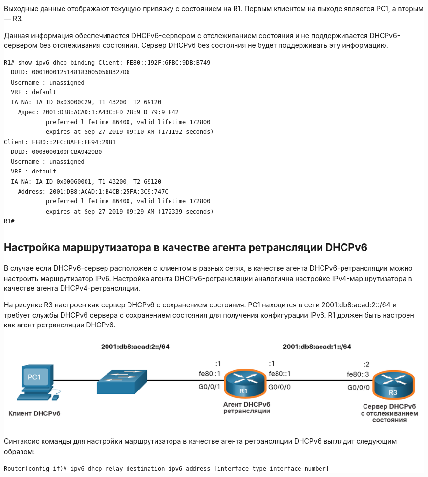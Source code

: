 Выходные данные отображают текущую привязку с состоянием на R1. Первым клиентом на выходе является PC1, а вторым — R3.

Данная информация обеспечивается DHCPv6-сервером с отслеживанием состояния и не поддерживается DHCPv6-сервером без отслеживания состояния. Сервер DHCPv6 без состояния не будет поддерживать эту информацию.

<pre><code>R1# show ipv6 dhcp binding Client: FE80::192F:6FBC:9DB:B749
  DUID: 0001000125148183005056B327D6
  Username : unassigned
  VRF : default
  IA NA: IA ID 0x03000C29, T1 43200, T2 69120
    Адрес: 2001:DB8:ACAD:1:A43C:FD 28:9 D 79:9 E42
            preferred lifetime 86400, valid lifetime 172800
            expires at Sep 27 2019 09:10 AM (171192 seconds)
Client: FE80::2FC:BAFF:FE94:29B1
  DUID: 0003000100FCBA9429B0
  Username : unassigned
  VRF : default
  IA NA: IA ID 0x00060001, T1 43200, T2 69120
    Address: 2001:DB8:ACAD:1:B4CB:25FA:3C9:747C
            preferred lifetime 86400, valid lifetime 172800
            expires at Sep 27 2019 09:29 AM (172339 seconds)
R1#
</code></pre>


## Настройка маршрутизатора в качестве агента ретрансляции DHCPv6
В случае если DHCPv6-сервер расположен с клиентом в разных сетях, в качестве агента DHCPv6-ретрансляции можно настроить маршрутизатор IPv6. Настройка агента DHCPv6-ретрансляции аналогична настройке IPv4-маршрутизатора в качестве агента DHCPv4-ретрансляции.

На рисунке R3 настроен как сервер DHCPv6 с сохранением состояния. PC1 находится в сети 2001:db8:acad:2::/64 и требует службы DHCPv6 сервера с сохранением состояния для получения конфигурации IPv6. R1 должен быть настроен как агент ретрансляции DHCPv6.

![](./assets/8.4.7.PNG)


Синтаксис команды для настройки маршрутизатора в качестве агента ретрансляции DHCPv6 выглядит следующим образом:

<pre><code>Router(config-if)# ipv6 dhcp relay destination ipv6-address [interface-type interface-number]
</code></pre>
